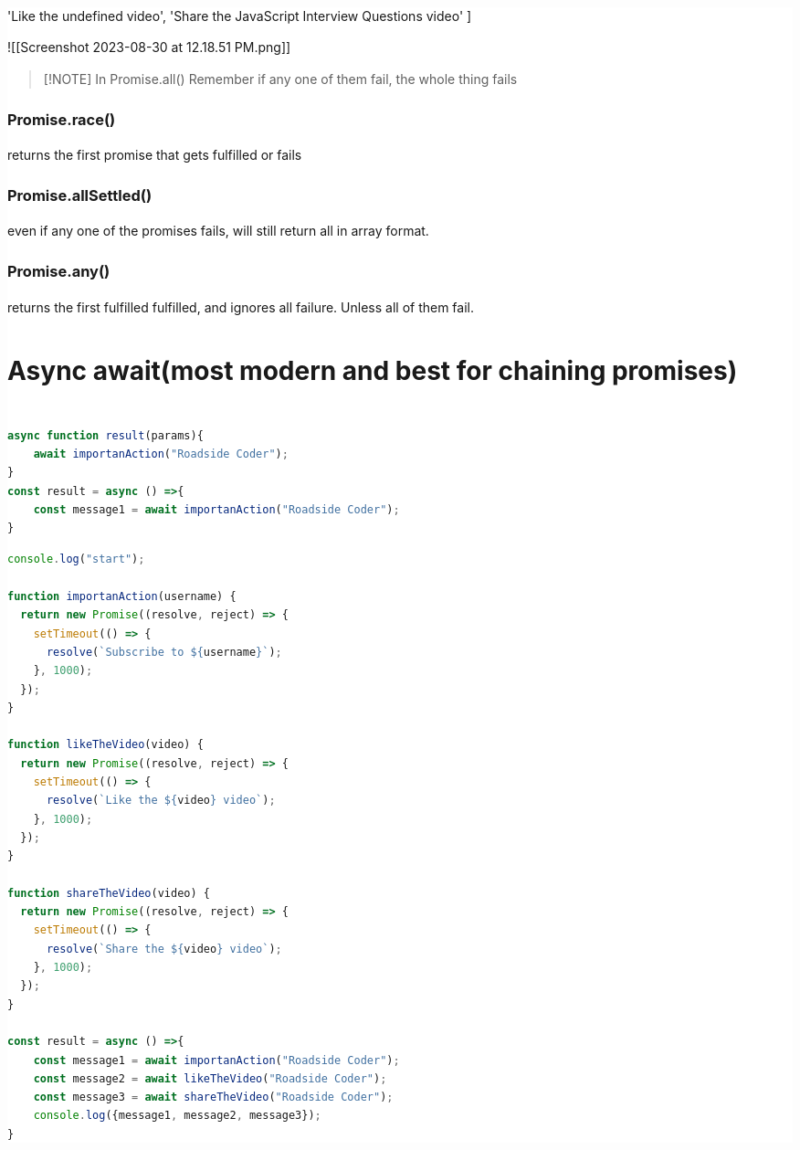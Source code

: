   'Like the undefined video',
  'Share the JavaScript Interview Questions video'
]


![[Screenshot 2023-08-30 at 12.18.51 PM.png]]

> [!NOTE] In Promise.all() Remember if any one of them fail, the whole thing fails

### Promise.race()
returns the first promise that gets fulfilled or fails

### Promise.allSettled()
even if any one of the promises fails, will still return all in array format.

### Promise.any()
returns the first fulfilled fulfilled, and ignores all failure. Unless all of them fail.


# Async await(most modern and best for chaining promises)

```js

async function result(params){
	await importanAction("Roadside Coder");
}
const result = async () =>{
    const message1 = await importanAction("Roadside Coder");
}
```

```js
console.log("start");

function importanAction(username) {
  return new Promise((resolve, reject) => {
    setTimeout(() => {
      resolve(`Subscribe to ${username}`);
    }, 1000);
  });
}

function likeTheVideo(video) {
  return new Promise((resolve, reject) => {
    setTimeout(() => {
      resolve(`Like the ${video} video`);
    }, 1000);
  });
}

function shareTheVideo(video) {
  return new Promise((resolve, reject) => {
    setTimeout(() => {
      resolve(`Share the ${video} video`);
    }, 1000);
  });
}

const result = async () =>{
    const message1 = await importanAction("Roadside Coder");
    const message2 = await likeTheVideo("Roadside Coder");
    const message3 = await shareTheVideo("Roadside Coder");
    console.log({message1, message2, message3});
}
```